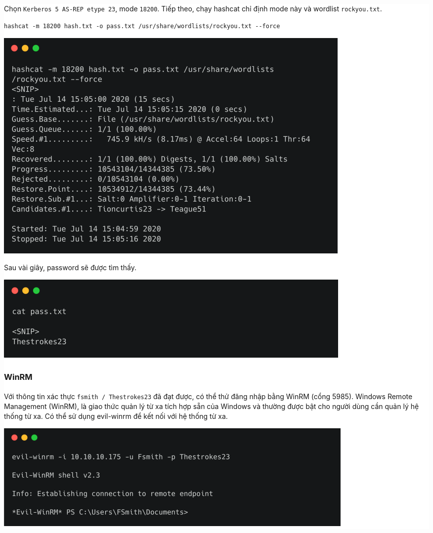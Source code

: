 Chọn `Kerberos 5 AS-REP etype 23`, mode `18200`. Tiếp theo, chạy hashcat chỉ định mode này và wordlist `rockyou.txt`.

```
hashcat -m 18200 hash.txt -o pass.txt /usr/share/wordlists/rockyou.txt --force
```

![alt text](image-10.png)

Sau vài giây, password sẽ được tìm thấy.

![alt text](image-11.png)

### WinRM

Với thông tin xác thực `fsmith / Thestrokes23` đã đạt được, có thể thử đăng nhập bằng WinRM (cổng 5985). Windows Remote Management (WinRM), là giao thức quản lý từ xa tích hợp sẵn của Windows và thường được bật cho người dùng cần quản lý hệ thống từ xa. Có thể sử dụng evil-winrm để kết nối với hệ thống từ xa.

![alt text](image-12.png)
